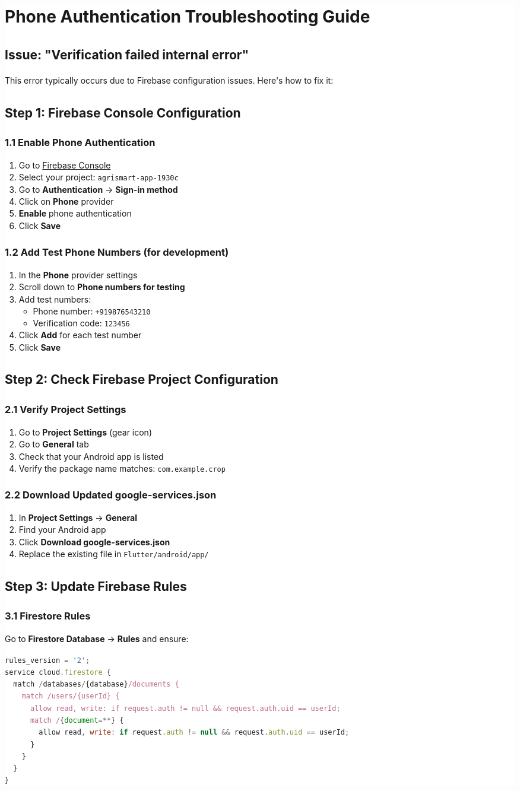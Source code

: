 # Phone Authentication Troubleshooting Guide

## Issue: "Verification failed internal error"

This error typically occurs due to Firebase configuration issues. Here's how to fix it:

## Step 1: Firebase Console Configuration

### 1.1 Enable Phone Authentication
1. Go to [Firebase Console](https://console.firebase.google.com/)
2. Select your project: `agrismart-app-1930c`
3. Go to **Authentication** → **Sign-in method**
4. Click on **Phone** provider
5. **Enable** phone authentication
6. Click **Save**

### 1.2 Add Test Phone Numbers (for development)
1. In the **Phone** provider settings
2. Scroll down to **Phone numbers for testing**
3. Add test numbers:
   - Phone number: `+919876543210`
   - Verification code: `123456`
4. Click **Add** for each test number
5. Click **Save**

## Step 2: Check Firebase Project Configuration

### 2.1 Verify Project Settings
1. Go to **Project Settings** (gear icon)
2. Go to **General** tab
3. Check that your Android app is listed
4. Verify the package name matches: `com.example.crop`

### 2.2 Download Updated google-services.json
1. In **Project Settings** → **General**
2. Find your Android app
3. Click **Download google-services.json**
4. Replace the existing file in `Flutter/android/app/`

## Step 3: Update Firebase Rules

### 3.1 Firestore Rules
Go to **Firestore Database** → **Rules** and ensure:

```javascript
rules_version = '2';
service cloud.firestore {
  match /databases/{database}/documents {
    match /users/{userId} {
      allow read, write: if request.auth != null && request.auth.uid == userId;
      match /{document=**} {
        allow read, write: if request.auth != null && request.auth.uid == userId;
      }
    }
  }
}
```
